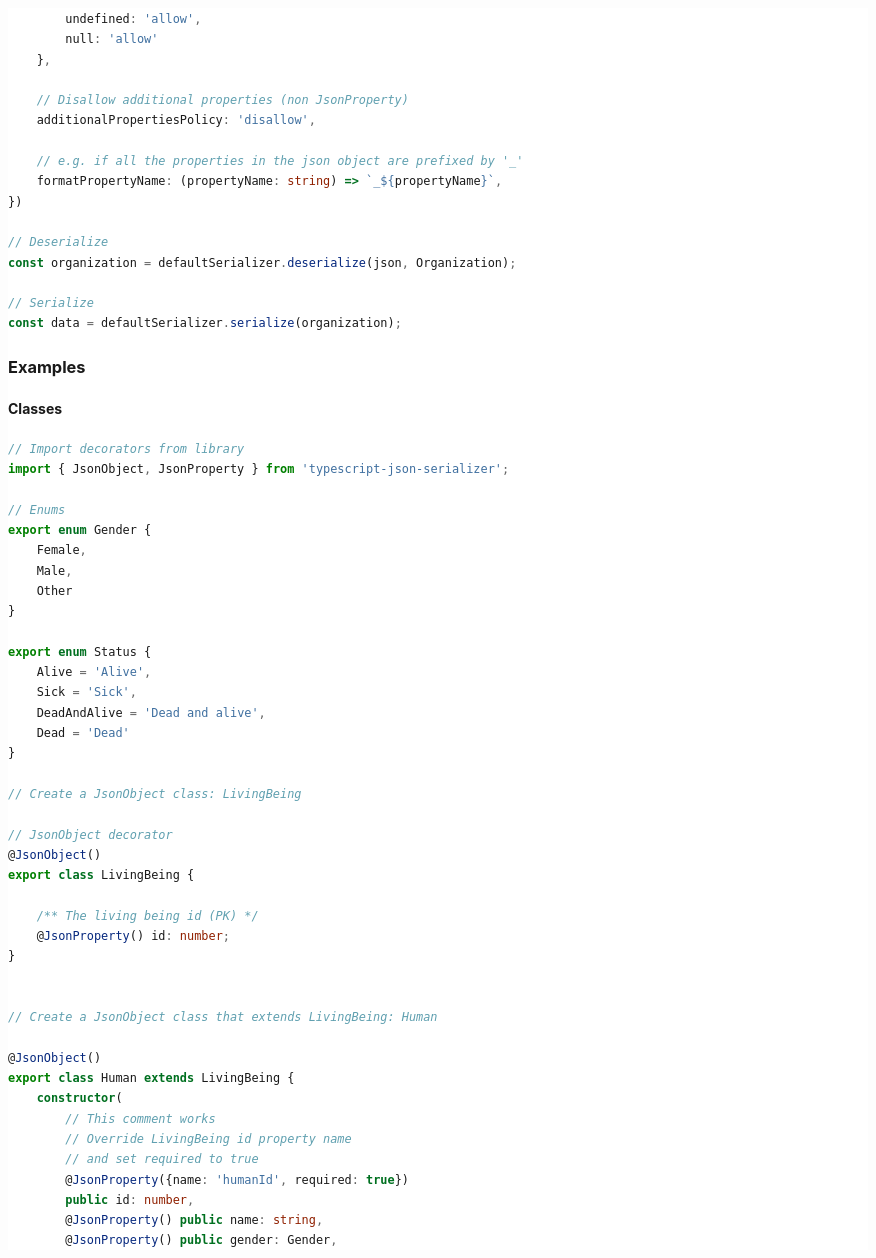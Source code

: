 ```typescript
        undefined: 'allow',
        null: 'allow'
    },

    // Disallow additional properties (non JsonProperty)
    additionalPropertiesPolicy: 'disallow',

    // e.g. if all the properties in the json object are prefixed by '_'
    formatPropertyName: (propertyName: string) => `_${propertyName}`,
})

// Deserialize
const organization = defaultSerializer.deserialize(json, Organization);

// Serialize
const data = defaultSerializer.serialize(organization);
```

### Examples

#### Classes

```typescript
// Import decorators from library
import { JsonObject, JsonProperty } from 'typescript-json-serializer';

// Enums
export enum Gender {
    Female,
    Male,
    Other
}

export enum Status {
    Alive = 'Alive',
    Sick = 'Sick',
    DeadAndAlive = 'Dead and alive',
    Dead = 'Dead'
}

// Create a JsonObject class: LivingBeing

// JsonObject decorator
@JsonObject()
export class LivingBeing {

    /** The living being id (PK) */
    @JsonProperty() id: number;
}


// Create a JsonObject class that extends LivingBeing: Human

@JsonObject()
export class Human extends LivingBeing {
    constructor(
        // This comment works
        // Override LivingBeing id property name
        // and set required to true
        @JsonProperty({name: 'humanId', required: true})
        public id: number,
        @JsonProperty() public name: string,
        @JsonProperty() public gender: Gender,
```